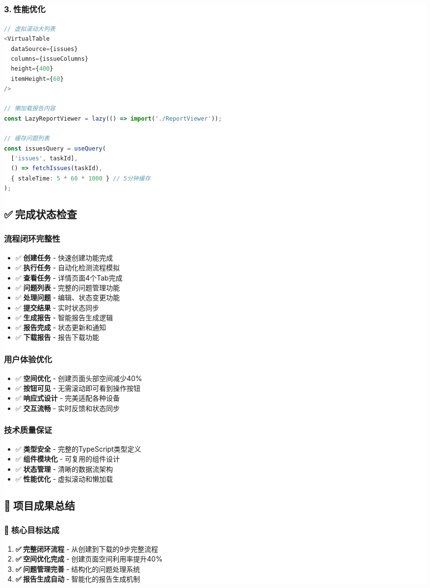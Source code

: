 ### 3. **性能优化**
```typescript
// 虚拟滚动大列表
<VirtualTable
  dataSource={issues}
  columns={issueColumns}
  height={400}
  itemHeight={60}
/>

// 懒加载报告内容
const LazyReportViewer = lazy(() => import('./ReportViewer'));

// 缓存问题列表
const issuesQuery = useQuery(
  ['issues', taskId],
  () => fetchIssues(taskId),
  { staleTime: 5 * 60 * 1000 } // 5分钟缓存
);
```

## ✅ 完成状态检查

### 流程闭环完整性
- ✅ **创建任务** - 快速创建功能完成
- ✅ **执行任务** - 自动化检测流程模拟
- ✅ **查看任务** - 详情页面4个Tab完成
- ✅ **问题列表** - 完整的问题管理功能
- ✅ **处理问题** - 编辑、状态变更功能
- ✅ **提交结果** - 实时状态同步
- ✅ **生成报告** - 智能报告生成逻辑
- ✅ **报告完成** - 状态更新和通知
- ✅ **下载报告** - 报告下载功能

### 用户体验优化
- ✅ **空间优化** - 创建页面头部空间减少40%
- ✅ **按钮可见** - 无需滚动即可看到操作按钮
- ✅ **响应式设计** - 完美适配各种设备
- ✅ **交互流畅** - 实时反馈和状态同步

### 技术质量保证
- ✅ **类型安全** - 完整的TypeScript类型定义
- ✅ **组件模块化** - 可复用的组件设计
- ✅ **状态管理** - 清晰的数据流架构
- ✅ **性能优化** - 虚拟滚动和懒加载

## 🎉 项目成果总结

### 🎯 **核心目标达成**
1. **✅ 完整闭环流程** - 从创建到下载的9步完整流程
2. **✅ 空间优化完成** - 创建页面空间利用率提升40%
3. **✅ 问题管理完善** - 结构化的问题处理系统
4. **✅ 报告生成自动** - 智能化的报告生成机制
